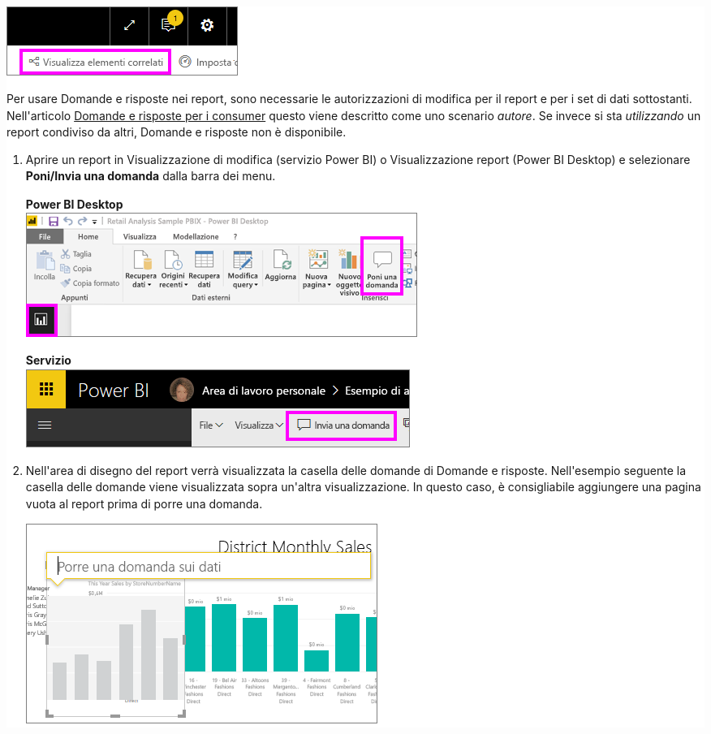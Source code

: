 ![Visualizzare i set di dati correlati](media/power-bi-tutorial-q-and-a/power-bi-view-related.png)

Per usare Domande e risposte nei report, sono necessarie le autorizzazioni di modifica per il report e per i set di dati sottostanti. Nell'articolo [Domande e risposte per i consumer](consumer/end-user-q-and-a.md) questo viene descritto come uno scenario *autore*. Se invece si sta *utilizzando* un report condiviso da altri, Domande e risposte non è disponibile.

1. Aprire un report in Visualizzazione di modifica (servizio Power BI) o Visualizzazione report (Power BI Desktop) e selezionare **Poni/Invia una domanda** dalla barra dei menu.

    **Power BI Desktop**    
    ![Selezione di Poni una domanda in Power BI Desktop](media/power-bi-tutorial-q-and-a/power-bi-desktop-question.png)

    **Servizio**    
    ![Selezione di Invia una domanda nel servizio Power BI](media/power-bi-tutorial-q-and-a/power-bi-service.png)

2. Nell'area di disegno del report verrà visualizzata la casella delle domande di Domande e risposte. Nell'esempio seguente la casella delle domande viene visualizzata sopra un'altra visualizzazione. In questo caso, è consigliabile aggiungere una pagina vuota al report prima di porre una domanda.

    ![Casella delle domande di Domande e risposte](media/power-bi-tutorial-q-and-a/power-bi-ask-question.png)
